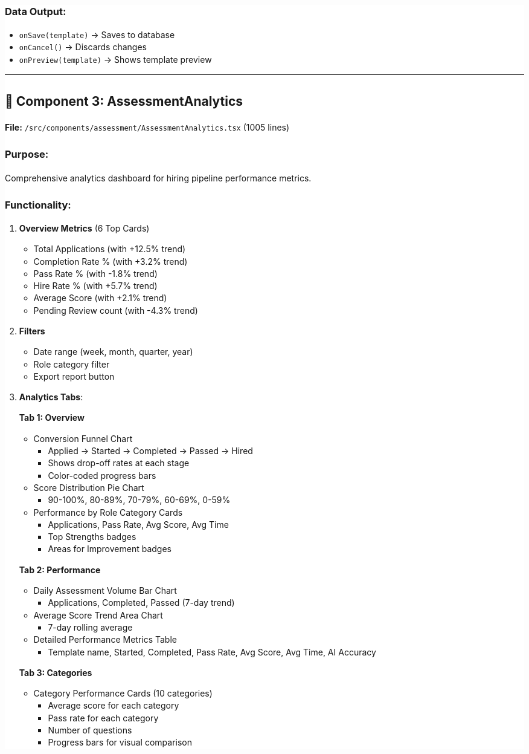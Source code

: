 ### Data Output:
- `onSave(template)` → Saves to database
- `onCancel()` → Discards changes
- `onPreview(template)` → Shows template preview

---

## 🧩 Component 3: AssessmentAnalytics

**File:** `/src/components/assessment/AssessmentAnalytics.tsx` (1005 lines)

### Purpose:
Comprehensive analytics dashboard for hiring pipeline performance metrics.

### Functionality:
1. **Overview Metrics** (6 Top Cards)
   - Total Applications (with +12.5% trend)
   - Completion Rate % (with +3.2% trend)
   - Pass Rate % (with -1.8% trend)
   - Hire Rate % (with +5.7% trend)
   - Average Score (with +2.1% trend)
   - Pending Review count (with -4.3% trend)

2. **Filters**
   - Date range (week, month, quarter, year)
   - Role category filter
   - Export report button

3. **Analytics Tabs**:

   **Tab 1: Overview**
   - Conversion Funnel Chart
     * Applied → Started → Completed → Passed → Hired
     * Shows drop-off rates at each stage
     * Color-coded progress bars
   - Score Distribution Pie Chart
     * 90-100%, 80-89%, 70-79%, 60-69%, 0-59%
   - Performance by Role Category Cards
     * Applications, Pass Rate, Avg Score, Avg Time
     * Top Strengths badges
     * Areas for Improvement badges

   **Tab 2: Performance**
   - Daily Assessment Volume Bar Chart
     * Applications, Completed, Passed (7-day trend)
   - Average Score Trend Area Chart
     * 7-day rolling average
   - Detailed Performance Metrics Table
     * Template name, Started, Completed, Pass Rate, Avg Score, Avg Time, AI Accuracy

   **Tab 3: Categories**
   - Category Performance Cards (10 categories)
     * Average score for each category
     * Pass rate for each category
     * Number of questions
     * Progress bars for visual comparison
